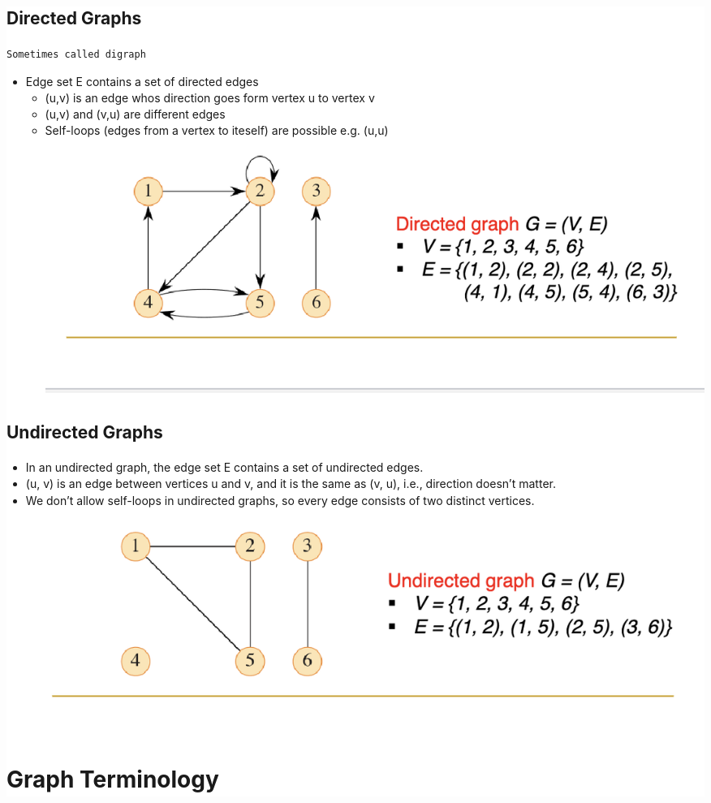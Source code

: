 ## Directed Graphs
    Sometimes called digraph
* Edge set E contains a set of directed edges
    * (u,v) is an edge whos direction goes form vertex u to vertex v
    * (u,v) and (v,u) are different edges
    * Self-loops (edges from a vertex to iteself) are possible e.g. (u,u)
![dirGraph.png](dirGraph.png)

## Undirected Graphs
* In an undirected graph, the edge set E contains a set of undirected edges.
* (u, v) is an edge between vertices u and v, and it is the same as (v, u), i.e., direction doesn’t matter.
* We don’t allow self-loops in undirected graphs, so every edge consists of two distinct vertices.
![dirGraph.png](undirGraph.png)

# Graph Terminology
